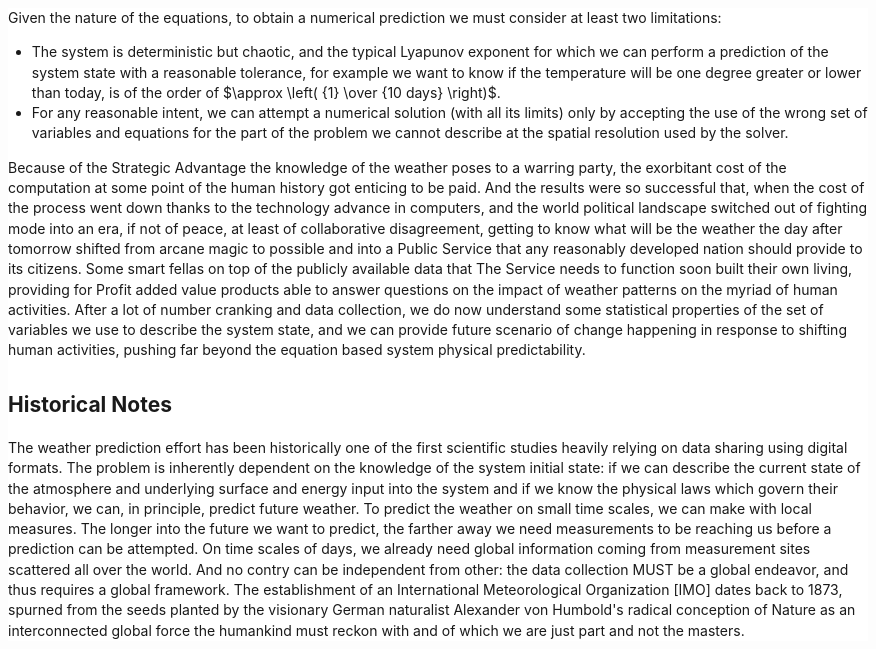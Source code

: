 Given the nature of the equations, to obtain a numerical prediction we must
consider at least two limitations:

  * The system is deterministic but chaotic, and the typical Lyapunov
    exponent for which we can perform a prediction of the system state
    with a reasonable tolerance, for example we want to know if the
    temperature will be one degree greater or lower than today, is of the
    order of $\approx \left( {1} \over {10 days} \right)$.
  * For any reasonable intent, we can attempt a numerical solution (with
    all its limits) only by accepting the use of the wrong set of variables
    and equations for the part of the problem we cannot describe at the
    spatial resolution used by the solver.

Because of the Strategic Advantage the knowledge of the weather poses to
a warring party, the exorbitant cost of the computation at some point of the
human history got enticing to be paid.
And the results were so successful that, when the cost of the process went
down thanks to the technology advance in computers, and the world political
landscape switched out of fighting mode into an era, if not of peace, at least
of collaborative disagreement, getting to know what will be the weather
the day after tomorrow shifted from arcane magic to possible and into a
Public Service that any reasonably developed nation should provide to its
citizens.
Some smart fellas on top of the publicly available data that The Service
needs to function soon built their own living, providing for Profit added value
products able to answer questions on the impact of weather patterns on the
myriad of human activities. After a lot of number cranking and data
collection, we do now understand some statistical properties of the set of
variables we use to describe the system state, and we can provide
future scenario of change happening in response to shifting human activities,
pushing far beyond the equation based system physical predictability.

## Historical Notes

The weather prediction effort has been historically one of the first
scientific studies heavily relying on data sharing using digital formats.
The problem is inherently dependent on the knowledge of the system initial
state: if we can describe the current state of the atmosphere and underlying
surface and energy input into the system and if we know the physical laws
which govern their behavior, we can, in principle, predict future weather.
To predict the weather on small time scales, we can make with local measures.
The longer into the future we want to predict, the farther away we need
measurements to be reaching us before a prediction can be attempted. On time
scales of days, we already need global information coming from measurement
sites scattered all over the world. And no contry can be independent from
other: the data collection MUST be a global endeavor, and thus requires
a global framework. The establishment of an International Meteorological
Organization [IMO] dates back to 1873, spurned from the seeds planted by the
visionary German naturalist Alexander von Humbold's radical conception of
Nature as an interconnected global force the humankind must reckon with and
of which we are just part and not the masters.
